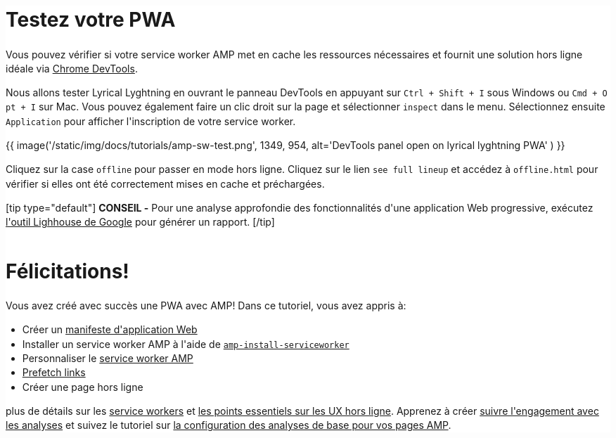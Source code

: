 # Testez votre PWA

Vous pouvez vérifier si votre service worker AMP met en cache les ressources nécessaires et fournit une solution hors ligne idéale via [Chrome DevTools](https://developers.google.com/web/tools/chrome-devtools/progressive-web-apps).

Nous allons tester Lyrical Lyghtning en ouvrant le panneau DevTools en appuyant sur `Ctrl + Shift + I` sous Windows ou `Cmd + Opt + I` sur Mac. Vous pouvez également faire un clic droit sur la page et sélectionner `inspect` dans le menu. Sélectionnez ensuite `Application` pour afficher l'inscription de votre service worker.

{{ image('/static/img/docs/tutorials/amp-sw-test.png', 1349, 954, alt='DevTools panel open on lyrical lyghtning PWA' ) }}

Cliquez sur la case `offline` pour passer en mode hors ligne. Cliquez sur le lien `see full lineup` et accédez à `offline.html` pour vérifier si elles ont été correctement mises en cache et préchargées.

[tip type="default"] **CONSEIL -** Pour une analyse approfondie des fonctionnalités d'une application Web progressive, exécutez [l'outil Lighhouse de Google](https://developers.google.com/web/ilt/pwa/lighthouse-pwa-analysis-tool) pour générer un rapport. [/tip]

# Félicitations!

Vous avez créé avec succès une PWA avec AMP! Dans ce tutoriel, vous avez appris à:

- Créer un [manifeste d'application Web](https://developers.google.com/web/fundamentals/web-app-manifest/)
- Installer un service worker AMP à l'aide de [`amp-install-serviceworker`](../../../documentation/components/reference/amp-install-serviceworker.md)
- Personnaliser le [service worker AMP](https://amp.dev/documentation/guides-and-tutorials/optimize-and-measure/amp-as-pwa.html)
- [Prefetch links ](https://developer.mozilla.org/en-US/docs/Web/HTTP/Link_prefetching_FAQ)
- Créer une page hors ligne

plus de détails sur les [service workers](https://amp.dev/documentation/guides-and-tutorials/optimize-and-measure/amp-as-pwa.html) et [les points essentiels sur les UX hors ligne](https://developers.google.com/web/fundamentals/instant-and-offline/offline-ux). Apprenez à créer [suivre l'engagement avec les analyses](https://amp.dev/documentation/guides-and-tutorials/optimize-measure/configure-analytics/index.html) et suivez le tutoriel sur [la configuration des analyses de base pour vos pages AMP](https://amp.dev/documentation/guides-and-tutorials/optimize-and-measure/tracking-engagement.html).
